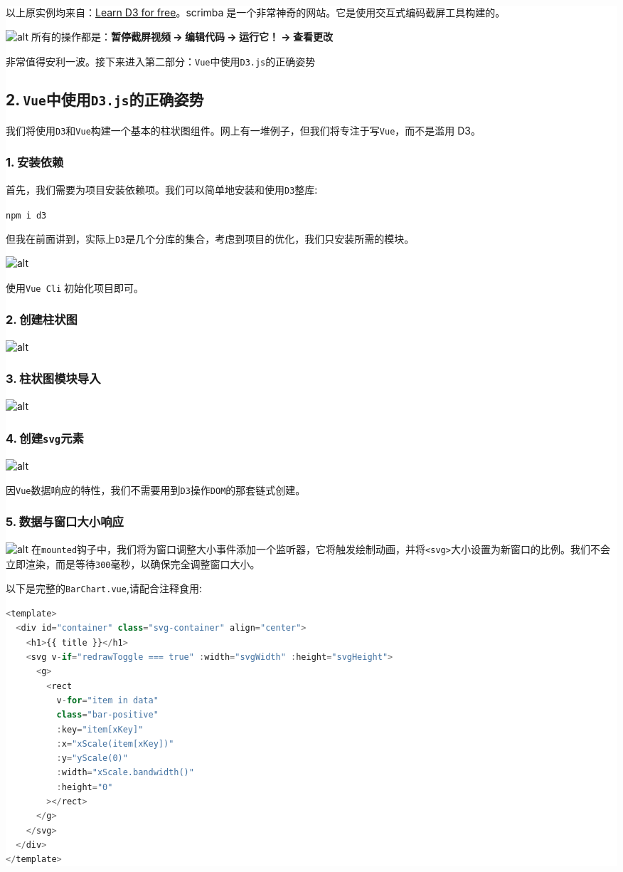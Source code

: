 以上原实例均来自：[Learn D3 for free](https://scrimba.com/g/gd3js)。scrimba 是一个非常神奇的网站。它是使用交互式编码截屏工具构建的。

![alt](https://user-gold-cdn.xitu.io/2019/7/5/16bbe9d20e4a1f60?w=1200&h=571&f=gif&s=17190364)
所有的操作都是：**暂停截屏视频 → 编辑代码 → 运行它！ → 查看更改**

非常值得安利一波。接下来进入第二部分：`Vue`中使用`D3.js`的正确姿势

## 2. `Vue`中使用`D3.js`的正确姿势

我们将使用`D3`和`Vue`构建一个基本的柱状图组件。网上有一堆例子，但我们将专注于写`Vue`，而不是滥用 D3。

### 1. 安装依赖

首先，我们需要为项目安装依赖项。我们可以简单地安装和使用`D3`整库:

```sh
npm i d3
```

但我在前面讲到，实际上`D3`是几个分库的集合，考虑到项目的优化，我们只安装所需的模块。

![alt](https://user-gold-cdn.xitu.io/2019/7/5/16bc0c919db43e09?w=1400&h=1112&f=png&s=295408)

使用`Vue Cli` 初始化项目即可。

### 2. 创建柱状图

![alt](https://user-gold-cdn.xitu.io/2019/7/5/16bc0dcdb4efc03d?w=520&h=406&f=png&s=26455)

### 3. 柱状图模块导入

![alt](https://user-gold-cdn.xitu.io/2019/7/5/16bc114fc7c3fad8?w=1400&h=1074&f=png&s=288441)

### 4. 创建`svg`元素

![alt](https://user-gold-cdn.xitu.io/2019/7/5/16bc116a47029542?w=1400&h=792&f=png&s=193601)

因`Vue`数据响应的特性，我们不需要用到`D3`操作`DOM`的那套链式创建。

### 5. 数据与窗口大小响应

![alt](https://user-gold-cdn.xitu.io/2019/7/5/16bc11d104ea1ee2?w=1400&h=617&f=png&s=149971)
在`mounted`钩子中，我们将为窗口调整大小事件添加一个监听器，它将触发绘制动画，并将`<svg>`大小设置为新窗口的比例。我们不会立即渲染，而是等待`300`毫秒，以确保完全调整窗口大小。

以下是完整的`BarChart.vue`,请配合注释食用:

```js
<template>
  <div id="container" class="svg-container" align="center">
    <h1>{{ title }}</h1>
    <svg v-if="redrawToggle === true" :width="svgWidth" :height="svgHeight">
      <g>
        <rect
          v-for="item in data"
          class="bar-positive"
          :key="item[xKey]"
          :x="xScale(item[xKey])"
          :y="yScale(0)"
          :width="xScale.bandwidth()"
          :height="0"
        ></rect>
      </g>
    </svg>
  </div>
</template>
```